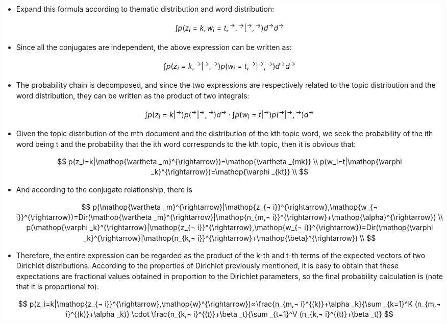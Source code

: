*   Expand this formula according to thematic distribution and word distribution:
    
    $$
    \int p(z_i=k,w_i=t,\mathop{\vartheta _m}^{\rightarrow},\mathop{\varphi _k}^{\rightarrow}|\mathop{z_{¬ i}}^{\rightarrow},\mathop{w_{¬ i}}^{\rightarrow})d\mathop{\vartheta _m}^{\rightarrow} d\mathop{\varphi _k}^{\rightarrow}
    $$
    
*   Since all the conjugates are independent, the above expression can be written as:
    
    $$
    \int p(z_i=k,\mathop{\vartheta _m}^{\rightarrow}|\mathop{z_{¬ i}}^{\rightarrow},\mathop{w_{¬ i}}^{\rightarrow})p(w_i=t,\mathop{\varphi _k}^{\rightarrow}|\mathop{z_{¬ i}}^{\rightarrow},\mathop{w_{¬ i}}^{\rightarrow})d\mathop{\vartheta _m}^{\rightarrow} d\mathop{\varphi _k}^{\rightarrow}
    $$
    
*   The probability chain is decomposed, and since the two expressions are respectively related to the topic distribution and the word distribution, they can be written as the product of two integrals:
    
    $$
    \int p(z_i=k|\mathop{\vartheta _m}^{\rightarrow})p(\mathop{\vartheta _m}^{\rightarrow}|\mathop{z_{¬ i}}^{\rightarrow},\mathop{w_{¬ i}}^{\rightarrow})d\mathop{\vartheta _m}^{\rightarrow} \cdot \int p(w_i=t|\mathop{\varphi _k}^{\rightarrow})p(\mathop{\varphi _k}^{\rightarrow}|\mathop{z_{¬ i}}^{\rightarrow},\mathop{w_{¬ i}}^{\rightarrow})d\mathop{\varphi _k}^{\rightarrow}
    $$
    
*   Given the topic distribution of the mth document and the distribution of the kth topic word, we seek the probability of the ith word being t and the probability that the ith word corresponds to the kth topic, then it is obvious that:
    
    $$
    p(z_i=k|\mathop{\vartheta _m}^{\rightarrow})=\mathop{\vartheta _{mk}} \\
    p(w_i=t|\mathop{\varphi _k}^{\rightarrow})=\mathop{\varphi _{kt}} \\
    $$
    
*   And according to the conjugate relationship, there is
    
    $$
    p(\mathop{\vartheta _m}^{\rightarrow}|\mathop{z_{¬ i}}^{\rightarrow},\mathop{w_{¬ i}}^{\rightarrow})=Dir(\mathop{\vartheta _m}^{\rightarrow}|\mathop{n_{m,¬ i}}^{\rightarrow}+\mathop{\alpha}^{\rightarrow}) \\
    p(\mathop{\varphi _k}^{\rightarrow}|\mathop{z_{¬ i}}^{\rightarrow},\mathop{w_{¬ i}}^{\rightarrow})=Dir(\mathop{\varphi _k}^{\rightarrow}|\mathop{n_{k,¬ i}}^{\rightarrow}+\mathop{\beta}^{\rightarrow}) \\
    $$
    
*   Therefore, the entire expression can be regarded as the product of the k-th and t-th terms of the expected vectors of two Dirichlet distributions. According to the properties of Dirichlet previously mentioned, it is easy to obtain that these expectations are fractional values obtained in proportion to the Dirichlet parameters, so the final probability calculation is (note that it is proportional to):
    
    $$
    p(z_i=k|\mathop{z_{¬ i}}^{\rightarrow},\mathop{w}^{\rightarrow})∝\frac{n_{m,¬ i}^{(k)}+\alpha _k}{\sum _{k=1}^K (n_{m,¬ i}^{(k)}+\alpha _k)} \cdot \frac{n_{k,¬ i}^{(t)}+\beta _t}{\sum _{t=1}^V (n_{k,¬ i}^{(t)}+\beta _t)}
    $$
    